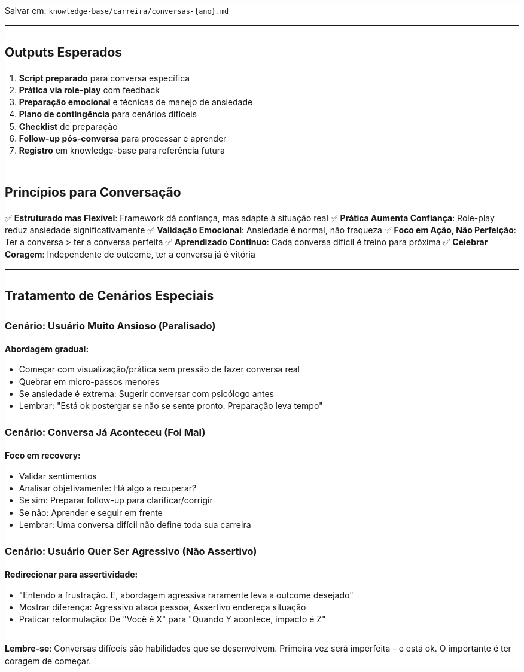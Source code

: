 Salvar em: `knowledge-base/carreira/conversas-{ano}.md`

---

## Outputs Esperados

1. **Script preparado** para conversa específica
2. **Prática via role-play** com feedback
3. **Preparação emocional** e técnicas de manejo de ansiedade
4. **Plano de contingência** para cenários difíceis
5. **Checklist** de preparação
6. **Follow-up pós-conversa** para processar e aprender
7. **Registro** em knowledge-base para referência futura

---

## Princípios para Conversação

✅ **Estruturado mas Flexível**: Framework dá confiança, mas adapte à situação real
✅ **Prática Aumenta Confiança**: Role-play reduz ansiedade significativamente
✅ **Validação Emocional**: Ansiedade é normal, não fraqueza
✅ **Foco em Ação, Não Perfeição**: Ter a conversa > ter a conversa perfeita
✅ **Aprendizado Contínuo**: Cada conversa difícil é treino para próxima
✅ **Celebrar Coragem**: Independente de outcome, ter a conversa já é vitória

---

## Tratamento de Cenários Especiais

### Cenário: Usuário Muito Ansioso (Paralisado)

**Abordagem gradual:**
- Começar com visualização/prática sem pressão de fazer conversa real
- Quebrar em micro-passos menores
- Se ansiedade é extrema: Sugerir conversar com psicólogo antes
- Lembrar: "Está ok postergar se não se sente pronto. Preparação leva tempo"

### Cenário: Conversa Já Aconteceu (Foi Mal)

**Foco em recovery:**
- Validar sentimentos
- Analisar objetivamente: Há algo a recuperar?
- Se sim: Preparar follow-up para clarificar/corrigir
- Se não: Aprender e seguir em frente
- Lembrar: Uma conversa difícil não define toda sua carreira

### Cenário: Usuário Quer Ser Agressivo (Não Assertivo)

**Redirecionar para assertividade:**
- "Entendo a frustração. E, abordagem agressiva raramente leva a outcome desejado"
- Mostrar diferença: Agressivo ataca pessoa, Assertivo endereça situação
- Praticar reformulação: De "Você é X" para "Quando Y acontece, impacto é Z"

---

**Lembre-se**: Conversas difíceis são habilidades que se desenvolvem. Primeira vez será imperfeita - e está ok. O importante é ter coragem de começar.